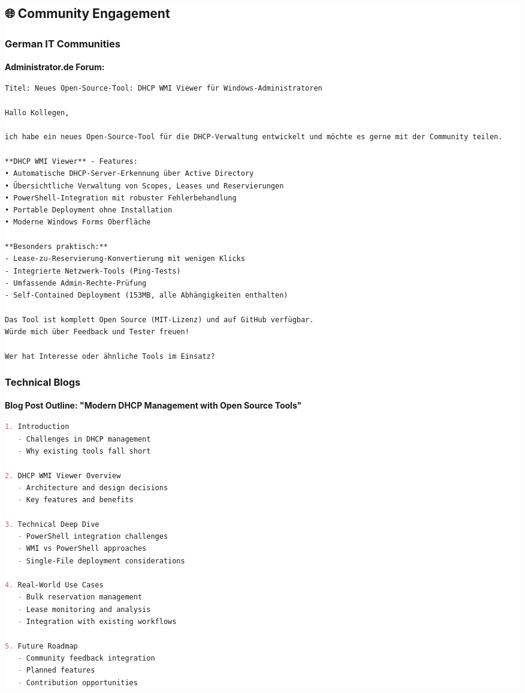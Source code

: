 ## 🌐 Community Engagement

### German IT Communities

**Administrator.de Forum:**
```
Titel: Neues Open-Source-Tool: DHCP WMI Viewer für Windows-Administratoren

Hallo Kollegen,

ich habe ein neues Open-Source-Tool für die DHCP-Verwaltung entwickelt und möchte es gerne mit der Community teilen.

**DHCP WMI Viewer** - Features:
• Automatische DHCP-Server-Erkennung über Active Directory
• Übersichtliche Verwaltung von Scopes, Leases und Reservierungen
• PowerShell-Integration mit robuster Fehlerbehandlung
• Portable Deployment ohne Installation
• Moderne Windows Forms Oberfläche

**Besonders praktisch:**
- Lease-zu-Reservierung-Konvertierung mit wenigen Klicks
- Integrierte Netzwerk-Tools (Ping-Tests)
- Umfassende Admin-Rechte-Prüfung
- Self-Contained Deployment (153MB, alle Abhängigkeiten enthalten)

Das Tool ist komplett Open Source (MIT-Lizenz) und auf GitHub verfügbar.
Würde mich über Feedback und Tester freuen!

Wer hat Interesse oder ähnliche Tools im Einsatz?
```

### Technical Blogs

**Blog Post Outline: "Modern DHCP Management with Open Source Tools"**
```markdown
1. Introduction
   - Challenges in DHCP management
   - Why existing tools fall short

2. DHCP WMI Viewer Overview
   - Architecture and design decisions
   - Key features and benefits

3. Technical Deep Dive
   - PowerShell integration challenges
   - WMI vs PowerShell approaches
   - Single-File deployment considerations

4. Real-World Use Cases
   - Bulk reservation management
   - Lease monitoring and analysis
   - Integration with existing workflows

5. Future Roadmap
   - Community feedback integration
   - Planned features
   - Contribution opportunities
```
